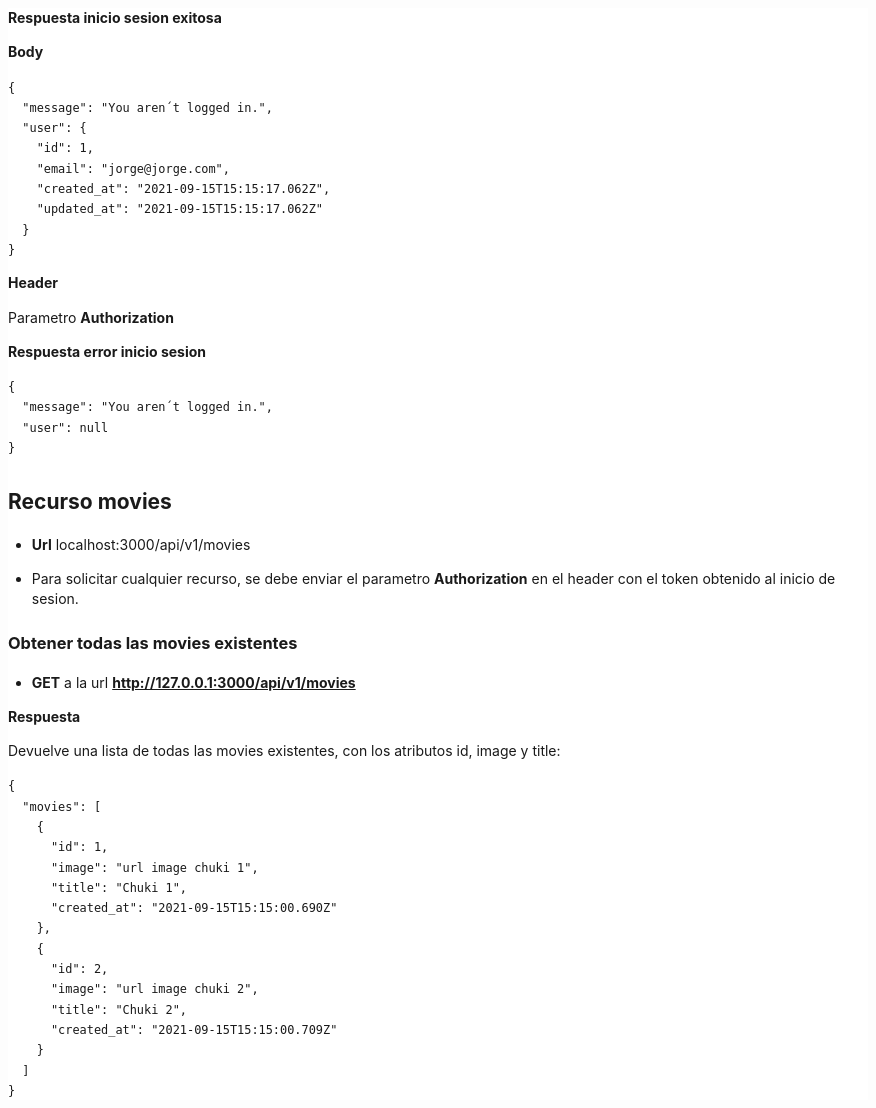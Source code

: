**Respuesta inicio sesion exitosa**

**Body**

```
{
  "message": "You aren´t logged in.",
  "user": {
    "id": 1,
    "email": "jorge@jorge.com",
    "created_at": "2021-09-15T15:15:17.062Z",
    "updated_at": "2021-09-15T15:15:17.062Z"
  }
}
```

**Header**

Parametro **Authorization**


**Respuesta error inicio sesion**

```
{
  "message": "You aren´t logged in.",
  "user": null
}
```

## Recurso movies

* **Url** localhost:3000/api/v1/movies

* Para solicitar cualquier recurso, se debe enviar el parametro **Authorization** en el 
header con el token obtenido al inicio de sesion.

### Obtener todas las movies existentes

* **GET** a la url **http://127.0.0.1:3000/api/v1/movies**

**Respuesta**

Devuelve una lista de todas las movies existentes, con los atributos id, image y title:

```
{
  "movies": [
    {
      "id": 1,
      "image": "url image chuki 1",
      "title": "Chuki 1",
      "created_at": "2021-09-15T15:15:00.690Z"
    },
    {
      "id": 2,
      "image": "url image chuki 2",
      "title": "Chuki 2",
      "created_at": "2021-09-15T15:15:00.709Z"
    }
  ]
}
```
